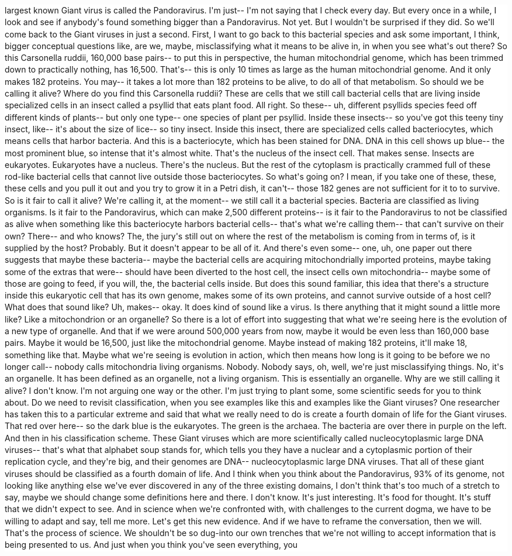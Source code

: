 largest known Giant virus is called the Pandoravirus. I'm just-- I'm not saying that I check every day. But every once in a while, I look and see if anybody's found something bigger than a Pandoravirus. Not yet. But I wouldn't be surprised if they did. So we'll come back to the Giant viruses in just a second. First, I want to go back to this bacterial species and ask some important, I think, bigger conceptual questions like, are we, maybe, misclassifying what it means to be alive in, in when you see what's out there? So this Carsonella ruddii, 160,000 base pairs-- to put this in perspective, the human mitochondrial genome, which has been trimmed down to practically nothing, has 16,500. That's-- this is only 10 times as large as the human mitochondrial genome. And it only makes 182 proteins. You may-- it takes a lot more than 182 proteins to be alive, to do all of that metabolism. So should we be calling it alive? Where do you find this Carsonella ruddii? These are cells that we still call bacterial cells that are living inside specialized cells in an insect called a psyllid that eats plant food. All right. So these-- uh, different psyllids species feed off different kinds of plants-- but only one type-- one species of plant per psyllid. Inside these insects-- so you've got this teeny tiny insect, like-- it's about the size of lice-- so tiny insect. Inside this insect, there are specialized cells called bacteriocytes, which means cells that harbor bacteria. And this is a bacteriocyte, which has been stained for DNA. DNA in this cell shows up blue-- the most prominent blue, so intense that it's almost white. That's the nucleus of the insect cell. That makes sense. Insects are eukaryotes. Eukaryotes have a nucleus. There's the nucleus. But the rest of the cytoplasm is practically crammed full of these rod-like bacterial cells that cannot live outside those bacteriocytes. So what's going on? I mean, if you take one of these, these, these cells and you pull it out and you try to grow it in a Petri dish, it can't-- those 182 genes are not sufficient for it to to survive. So is it fair to call it alive? We're calling it, at the moment-- we still call it a bacterial species. Bacteria are classified as living organisms. Is it fair to the Pandoravirus, which can make 2,500 different proteins-- is it fair to the Pandoravirus to not be classified as alive when something like this bacteriocyte harbors bacterial cells-- that's what we're calling them-- that can't survive on their own? There-- and who knows? The, the jury's still out on where the rest of the metabolism is coming from in terms of, is it supplied by the host? Probably. But it doesn't appear to be all of it. And there's even some-- one, uh, one paper out there suggests that maybe these bacteria-- maybe the bacterial cells are acquiring mitochondrially imported proteins, maybe taking some of the extras that were-- should have been diverted to the host cell, the insect cells own mitochondria-- maybe some of those are going to feed, if you will, the, the bacterial cells inside. But does this sound familiar, this idea that there's a structure inside this eukaryotic cell that has its own genome, makes some of its own proteins, and cannot survive outside of a host cell? What does that sound like?  Uh, makes-- okay. It does kind of sound like a virus. Is there anything that it might sound a little more like?  Like a mitochondrion or an organelle? So there is a lot of effort into suggesting that what we're seeing here is the evolution of a new type of organelle. And that if we were around 500,000 years from now, maybe it would be even less than 160,000 base pairs. Maybe it would be 16,500, just like the mitochondrial genome. Maybe instead of making 182 proteins, it'll make 18, something like that. Maybe what we're seeing is evolution in action, which then means how long is it going to be before we no longer call-- nobody calls mitochondria living organisms. Nobody. Nobody says, oh, well, we're just misclassifying things. No, it's an organelle. It has been defined as an organelle, not a living organism. This is essentially an organelle. Why are we still calling it alive? I don't know. I'm not arguing one way or the other. I'm just trying to plant some, some scientific seeds for you to think about. Do we need to revisit classification, when you see examples like this and examples like the Giant viruses? One researcher has taken this to a particular extreme and said that what we really need to do is create a fourth domain of life for the Giant viruses. That red over here-- so the dark blue is the eukaryotes. The green is the archaea. The bacteria are over there in purple on the left. And then in his classification scheme. These Giant viruses which are more scientifically called nucleocytoplasmic large DNA viruses-- that's what that alphabet soup stands for, which tells you they have a nuclear and a cytoplasmic portion of their replication cycle, and they're big, and their genomes are DNA-- nucleocytoplasmic large DNA viruses. That all of these giant viruses should be classified as a fourth domain of life. And I think when you think about the Pandoravirus, 93% of its genome, not looking like anything else we've ever discovered in any of the three existing domains, I don't think that's too much of a stretch to say, maybe we should change some definitions here and there. I don't know. It's just interesting. It's food for thought. It's stuff that we didn't expect to see. And in science when we're confronted with, with challenges to the current dogma, we have to be willing to adapt and say, tell me more. Let's get this new evidence. And if we have to reframe the conversation, then we will. That's the process of science. We shouldn't be so dug-into our own trenches that we're not willing to accept information that is being presented to us. And just when you think you've seen everything, you